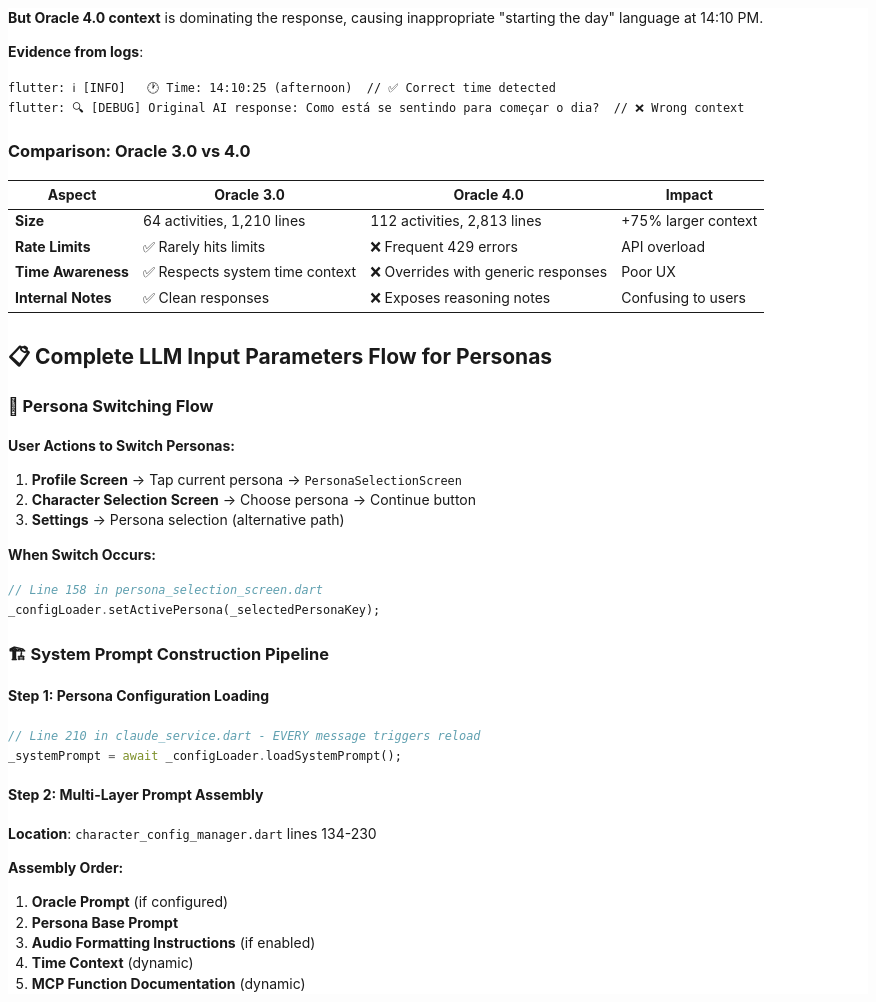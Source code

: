 **But Oracle 4.0 context** is dominating the response, causing inappropriate "starting the day" language at 14:10 PM.

**Evidence from logs**:
```
flutter: ℹ️ [INFO]   🕐 Time: 14:10:25 (afternoon)  // ✅ Correct time detected
flutter: 🔍 [DEBUG] Original AI response: Como está se sentindo para começar o dia?  // ❌ Wrong context
```

### Comparison: Oracle 3.0 vs 4.0

| Aspect | Oracle 3.0 | Oracle 4.0 | Impact |
|--------|-------------|-------------|---------|
| **Size** | 64 activities, 1,210 lines | 112 activities, 2,813 lines | +75% larger context |
| **Rate Limits** | ✅ Rarely hits limits | ❌ Frequent 429 errors | API overload |
| **Time Awareness** | ✅ Respects system time context | ❌ Overrides with generic responses | Poor UX |
| **Internal Notes** | ✅ Clean responses | ❌ Exposes reasoning notes | Confusing to users |

## 📋 Complete LLM Input Parameters Flow for Personas

### 🔄 Persona Switching Flow

**User Actions to Switch Personas:**
1. **Profile Screen** → Tap current persona → `PersonaSelectionScreen`
2. **Character Selection Screen** → Choose persona → Continue button
3. **Settings** → Persona selection (alternative path)

**When Switch Occurs:**
```dart
// Line 158 in persona_selection_screen.dart
_configLoader.setActivePersona(_selectedPersonaKey);
```

### 🏗️ System Prompt Construction Pipeline

#### Step 1: Persona Configuration Loading
```dart
// Line 210 in claude_service.dart - EVERY message triggers reload
_systemPrompt = await _configLoader.loadSystemPrompt();
```

#### Step 2: Multi-Layer Prompt Assembly
**Location**: `character_config_manager.dart` lines 134-230

**Assembly Order:**
1. **Oracle Prompt** (if configured)
2. **Persona Base Prompt** 
3. **Audio Formatting Instructions** (if enabled)
4. **Time Context** (dynamic)
5. **MCP Function Documentation** (dynamic)

